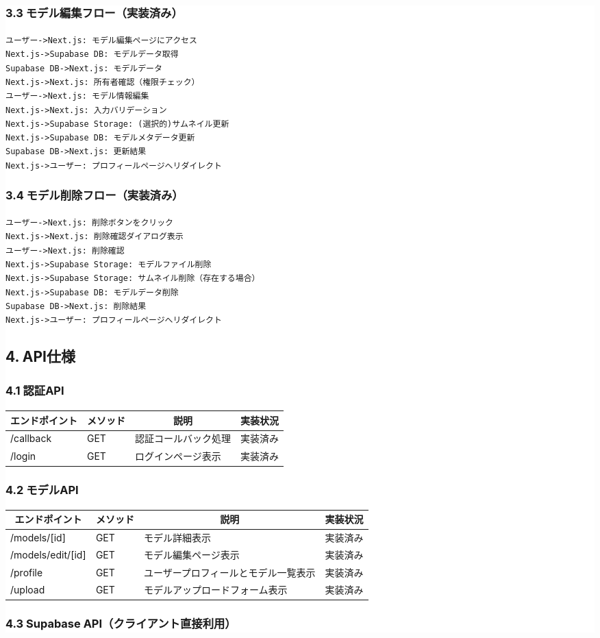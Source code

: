 ### 3.3 モデル編集フロー（実装済み）

```sequence
ユーザー->Next.js: モデル編集ページにアクセス
Next.js->Supabase DB: モデルデータ取得
Supabase DB->Next.js: モデルデータ
Next.js->Next.js: 所有者確認（権限チェック）
ユーザー->Next.js: モデル情報編集
Next.js->Next.js: 入力バリデーション
Next.js->Supabase Storage: (選択的)サムネイル更新
Next.js->Supabase DB: モデルメタデータ更新
Supabase DB->Next.js: 更新結果
Next.js->ユーザー: プロフィールページへリダイレクト
```

### 3.4 モデル削除フロー（実装済み）

```sequence
ユーザー->Next.js: 削除ボタンをクリック
Next.js->Next.js: 削除確認ダイアログ表示
ユーザー->Next.js: 削除確認
Next.js->Supabase Storage: モデルファイル削除
Next.js->Supabase Storage: サムネイル削除（存在する場合）
Next.js->Supabase DB: モデルデータ削除
Supabase DB->Next.js: 削除結果
Next.js->ユーザー: プロフィールページへリダイレクト
```

## 4. API仕様

### 4.1 認証API

| エンドポイント | メソッド | 説明 | 実装状況 |
|--------------|---------|------|---------|
| /callback | GET | 認証コールバック処理 | 実装済み |
| /login | GET | ログインページ表示 | 実装済み |

### 4.2 モデルAPI

| エンドポイント | メソッド | 説明 | 実装状況 |
|--------------|---------|------|---------|
| /models/[id] | GET | モデル詳細表示 | 実装済み |
| /models/edit/[id] | GET | モデル編集ページ表示 | 実装済み |
| /profile | GET | ユーザープロフィールとモデル一覧表示 | 実装済み |
| /upload | GET | モデルアップロードフォーム表示 | 実装済み |

### 4.3 Supabase API（クライアント直接利用）
